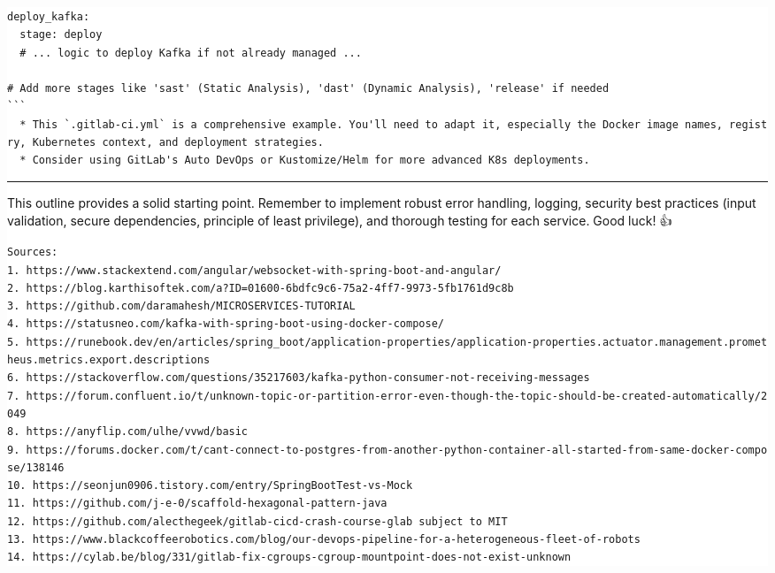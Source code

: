     deploy_kafka:
      stage: deploy
      # ... logic to deploy Kafka if not already managed ...

    # Add more stages like 'sast' (Static Analysis), 'dast' (Dynamic Analysis), 'release' if needed
    ```
      * This `.gitlab-ci.yml` is a comprehensive example. You'll need to adapt it, especially the Docker image names, registry, Kubernetes context, and deployment strategies.
      * Consider using GitLab's Auto DevOps or Kustomize/Helm for more advanced K8s deployments.

-----

This outline provides a solid starting point. Remember to implement robust error handling, logging, security best practices (input validation, secure dependencies, principle of least privilege), and thorough testing for each service. Good luck\! 👍

```
Sources:
1. https://www.stackextend.com/angular/websocket-with-spring-boot-and-angular/
2. https://blog.karthisoftek.com/a?ID=01600-6bdfc9c6-75a2-4ff7-9973-5fb1761d9c8b
3. https://github.com/daramahesh/MICROSERVICES-TUTORIAL
4. https://statusneo.com/kafka-with-spring-boot-using-docker-compose/
5. https://runebook.dev/en/articles/spring_boot/application-properties/application-properties.actuator.management.prometheus.metrics.export.descriptions
6. https://stackoverflow.com/questions/35217603/kafka-python-consumer-not-receiving-messages
7. https://forum.confluent.io/t/unknown-topic-or-partition-error-even-though-the-topic-should-be-created-automatically/2049
8. https://anyflip.com/ulhe/vvwd/basic
9. https://forums.docker.com/t/cant-connect-to-postgres-from-another-python-container-all-started-from-same-docker-compose/138146
10. https://seonjun0906.tistory.com/entry/SpringBootTest-vs-Mock
11. https://github.com/j-e-0/scaffold-hexagonal-pattern-java
12. https://github.com/alecthegeek/gitlab-cicd-crash-course-glab subject to MIT
13. https://www.blackcoffeerobotics.com/blog/our-devops-pipeline-for-a-heterogeneous-fleet-of-robots
14. https://cylab.be/blog/331/gitlab-fix-cgroups-cgroup-mountpoint-does-not-exist-unknown